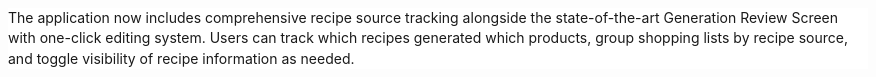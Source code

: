 The application now includes comprehensive recipe source tracking alongside the state-of-the-art Generation Review Screen with one-click editing system. Users can track which recipes generated which products, group shopping lists by recipe source, and toggle visibility of recipe information as needed.
